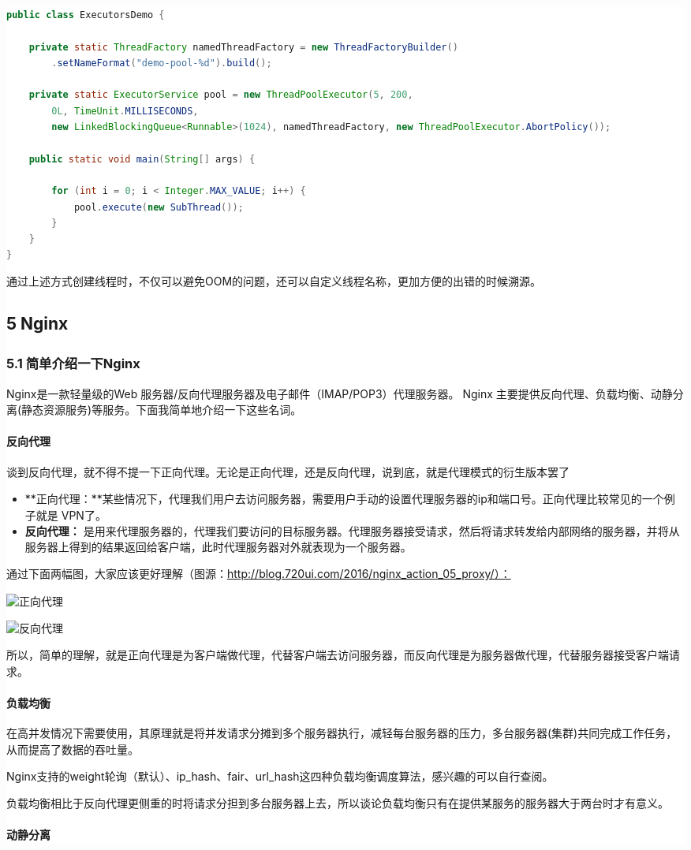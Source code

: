 ```java
public class ExecutorsDemo {

    private static ThreadFactory namedThreadFactory = new ThreadFactoryBuilder()
        .setNameFormat("demo-pool-%d").build();

    private static ExecutorService pool = new ThreadPoolExecutor(5, 200,
        0L, TimeUnit.MILLISECONDS,
        new LinkedBlockingQueue<Runnable>(1024), namedThreadFactory, new ThreadPoolExecutor.AbortPolicy());

    public static void main(String[] args) {

        for (int i = 0; i < Integer.MAX_VALUE; i++) {
            pool.execute(new SubThread());
        }
    }
}
```

通过上述方式创建线程时，不仅可以避免OOM的问题，还可以自定义线程名称，更加方便的出错的时候溯源。

## 5 Nginx 

### 5.1 简单介绍一下Nginx 

Nginx是一款轻量级的Web 服务器/反向代理服务器及电子邮件（IMAP/POP3）代理服务器。 Nginx  主要提供反向代理、负载均衡、动静分离(静态资源服务)等服务。下面我简单地介绍一下这些名词。

#### 反向代理

谈到反向代理，就不得不提一下正向代理。无论是正向代理，还是反向代理，说到底，就是代理模式的衍生版本罢了

- **正向代理：**某些情况下，代理我们用户去访问服务器，需要用户手动的设置代理服务器的ip和端口号。正向代理比较常见的一个例子就是 VPN了。
- **反向代理：** 是用来代理服务器的，代理我们要访问的目标服务器。代理服务器接受请求，然后将请求转发给内部网络的服务器，并将从服务器上得到的结果返回给客户端，此时代理服务器对外就表现为一个服务器。

通过下面两幅图，大家应该更好理解（图源：http://blog.720ui.com/2016/nginx_action_05_proxy/）：

![正向代理](http://my-blog-to-use.oss-cn-beijing.aliyuncs.com/18-11-15/60925795.jpg)

![反向代理](http://my-blog-to-use.oss-cn-beijing.aliyuncs.com/18-11-15/62563930.jpg)

所以，简单的理解，就是正向代理是为客户端做代理，代替客户端去访问服务器，而反向代理是为服务器做代理，代替服务器接受客户端请求。

#### 负载均衡

在高并发情况下需要使用，其原理就是将并发请求分摊到多个服务器执行，减轻每台服务器的压力，多台服务器(集群)共同完成工作任务，从而提高了数据的吞吐量。

Nginx支持的weight轮询（默认）、ip_hash、fair、url_hash这四种负载均衡调度算法，感兴趣的可以自行查阅。

负载均衡相比于反向代理更侧重的时将请求分担到多台服务器上去，所以谈论负载均衡只有在提供某服务的服务器大于两台时才有意义。

#### 动静分离
